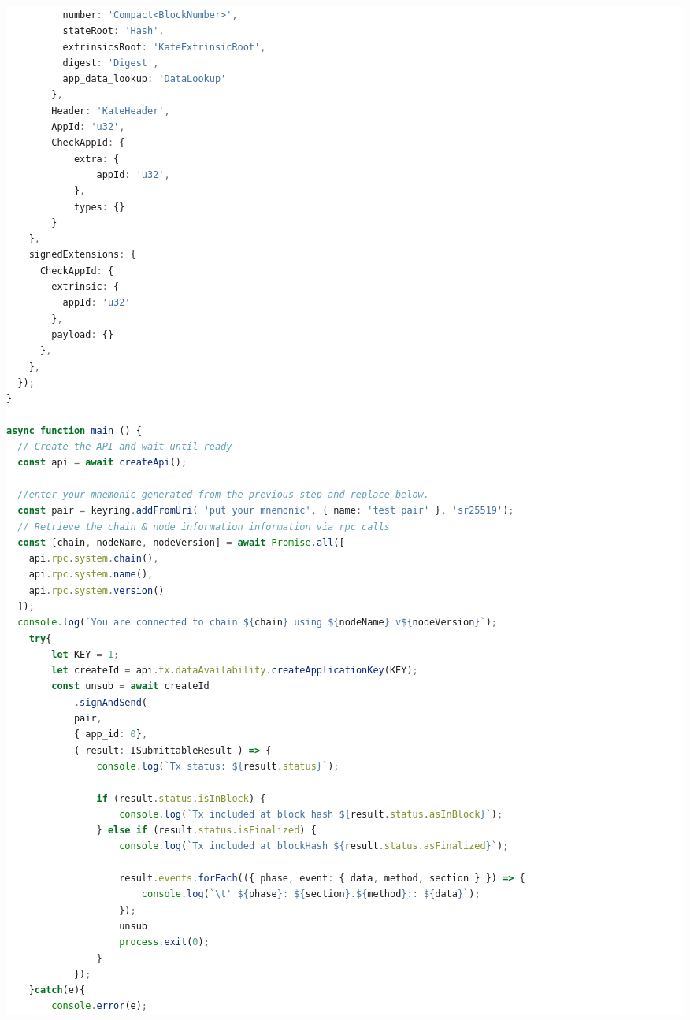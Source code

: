 ```typescript
          number: 'Compact<BlockNumber>',
          stateRoot: 'Hash',
          extrinsicsRoot: 'KateExtrinsicRoot',
          digest: 'Digest',
          app_data_lookup: 'DataLookup'
        },
        Header: 'KateHeader',
        AppId: 'u32',
        CheckAppId: {
            extra: {
                appId: 'u32',
            },
            types: {}
        }
    },
    signedExtensions: {
      CheckAppId: {
        extrinsic: {
          appId: 'u32'
        },
        payload: {}
      },
    },
  });
}

async function main () {
  // Create the API and wait until ready
  const api = await createApi();

  //enter your mnemonic generated from the previous step and replace below.
  const pair = keyring.addFromUri( 'put your mnemonic', { name: 'test pair' }, 'sr25519');
  // Retrieve the chain & node information information via rpc calls
  const [chain, nodeName, nodeVersion] = await Promise.all([
    api.rpc.system.chain(),
    api.rpc.system.name(),
    api.rpc.system.version()
  ]);
  console.log(`You are connected to chain ${chain} using ${nodeName} v${nodeVersion}`);
    try{
        let KEY = 1;
        let createId = api.tx.dataAvailability.createApplicationKey(KEY);
        const unsub = await createId
            .signAndSend(
            pair,
            { app_id: 0},
            ( result: ISubmittableResult ) => {
                console.log(`Tx status: ${result.status}`);

                if (result.status.isInBlock) {
                    console.log(`Tx included at block hash ${result.status.asInBlock}`);
                } else if (result.status.isFinalized) {
                    console.log(`Tx included at blockHash ${result.status.asFinalized}`);

                    result.events.forEach(({ phase, event: { data, method, section } }) => {
                        console.log(`\t' ${phase}: ${section}.${method}:: ${data}`);
                    });
                    unsub
                    process.exit(0);
                }
            });
    }catch(e){
        console.error(e);
```